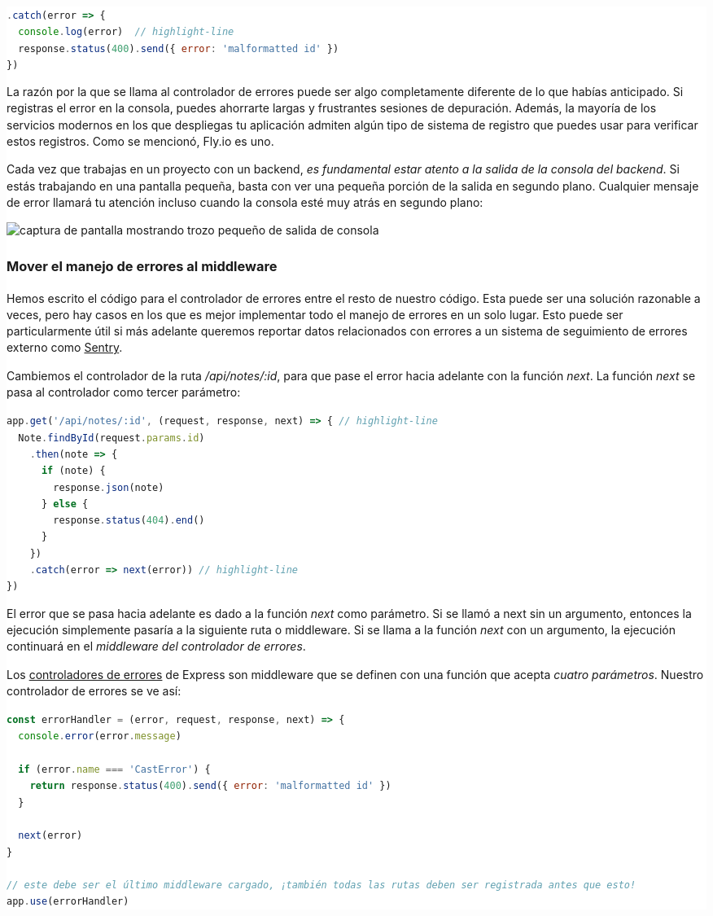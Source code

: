 ```js
.catch(error => {
  console.log(error)  // highlight-line
  response.status(400).send({ error: 'malformatted id' })
})
```

La razón por la que se llama al controlador de errores puede ser algo completamente diferente de lo que habías anticipado. Si registras el error en la consola, puedes ahorrarte largas y frustrantes sesiones de depuración. Además, la mayoría de los servicios modernos en los que despliegas tu aplicación admiten algún tipo de sistema de registro que puedes usar para verificar estos registros. Como se mencionó, Fly.io es uno.

Cada vez que trabajas en un proyecto con un backend, <i>es fundamental estar atento a la salida de la consola del backend</i>. Si estás trabajando en una pantalla pequeña, basta con ver una pequeña porción de la salida en segundo plano. Cualquier mensaje de error llamará tu atención incluso cuando la consola esté muy atrás en segundo plano:

![captura de pantalla mostrando trozo pequeño de salida de consola](../../images/3/15b.png)

### Mover el manejo de errores al middleware

Hemos escrito el código para el controlador de errores entre el resto de nuestro código. Esta puede ser una solución razonable a veces, pero hay casos en los que es mejor implementar todo el manejo de errores en un solo lugar. Esto puede ser particularmente útil si más adelante queremos reportar datos relacionados con errores a un sistema de seguimiento de errores externo como [Sentry](https://sentry.io/welcome/).

Cambiemos el controlador de la ruta <i>/api/notes/:id</i>, para que pase el error hacia adelante con la función <em>next</em>. La función <em>next</em> se pasa al controlador como tercer parámetro:

```js
app.get('/api/notes/:id', (request, response, next) => { // highlight-line
  Note.findById(request.params.id)
    .then(note => {
      if (note) {
        response.json(note)
      } else {
        response.status(404).end()
      }
    })
    .catch(error => next(error)) // highlight-line
})
```

El error que se pasa hacia adelante es dado a la función <em>next</em> como parámetro. Si se llamó a next sin un argumento, entonces la ejecución simplemente pasaría a la siguiente ruta o middleware. Si se llama a la función <em>next</em> con un argumento, la ejecución continuará en el <i>middleware del controlador de errores</i>.

Los [controladores de errores](https://expressjs.com/en/guide/error-handling.html) de Express son middleware que se definen con una función que acepta <i>cuatro parámetros</i>. Nuestro controlador de errores se ve así:

```js
const errorHandler = (error, request, response, next) => {
  console.error(error.message)

  if (error.name === 'CastError') {
    return response.status(400).send({ error: 'malformatted id' })
  } 

  next(error)
}

// este debe ser el último middleware cargado, ¡también todas las rutas deben ser registrada antes que esto!
app.use(errorHandler)
```